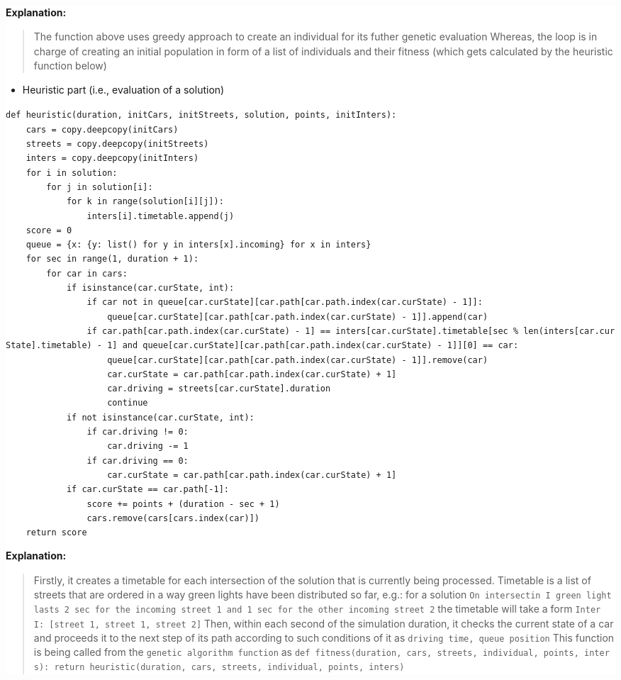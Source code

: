 **Explanation:**

> The function above uses greedy approach to create an individual for its futher genetic evaluation
> Whereas, the loop is in charge of creating an initial population in form of a list of individuals and their fitness (which gets calculated by the heuristic function below)

- Heuristic part (i.e., evaluation of a solution)

```
def heuristic(duration, initCars, initStreets, solution, points, initInters):
    cars = copy.deepcopy(initCars)
    streets = copy.deepcopy(initStreets)
    inters = copy.deepcopy(initInters)
    for i in solution:
        for j in solution[i]:
            for k in range(solution[i][j]):
                inters[i].timetable.append(j)
    score = 0
    queue = {x: {y: list() for y in inters[x].incoming} for x in inters}
    for sec in range(1, duration + 1):
        for car in cars:
            if isinstance(car.curState, int):
                if car not in queue[car.curState][car.path[car.path.index(car.curState) - 1]]:
                    queue[car.curState][car.path[car.path.index(car.curState) - 1]].append(car)
                if car.path[car.path.index(car.curState) - 1] == inters[car.curState].timetable[sec % len(inters[car.curState].timetable) - 1] and queue[car.curState][car.path[car.path.index(car.curState) - 1]][0] == car:
                    queue[car.curState][car.path[car.path.index(car.curState) - 1]].remove(car)
                    car.curState = car.path[car.path.index(car.curState) + 1]
                    car.driving = streets[car.curState].duration
                    continue
            if not isinstance(car.curState, int):
                if car.driving != 0:
                    car.driving -= 1
                if car.driving == 0:
                    car.curState = car.path[car.path.index(car.curState) + 1]
            if car.curState == car.path[-1]:
                score += points + (duration - sec + 1)
                cars.remove(cars[cars.index(car)])
    return score
```

**Explanation:**

> Firstly, it creates a timetable for each intersection of the solution that is currently being processed. Timetable is a list of streets that are ordered in a way green lights have been distributed so far, e.g.: for a solution `On intersectin I green light lasts 2 sec for the incoming street 1 and 1 sec for the other incoming street 2` the timetable will take a form `Inter I: [street 1, street 1, street 2]`
> Then, within each second of the simulation duration, it checks the current state of a car and proceeds it to the next step of its path according to such conditions of it as `driving time, queue position`
> This function is being called from the `genetic algorithm function` as `def fitness(duration, cars, streets, individual, points, inters): return heuristic(duration, cars, streets, individual, points, inters)`
